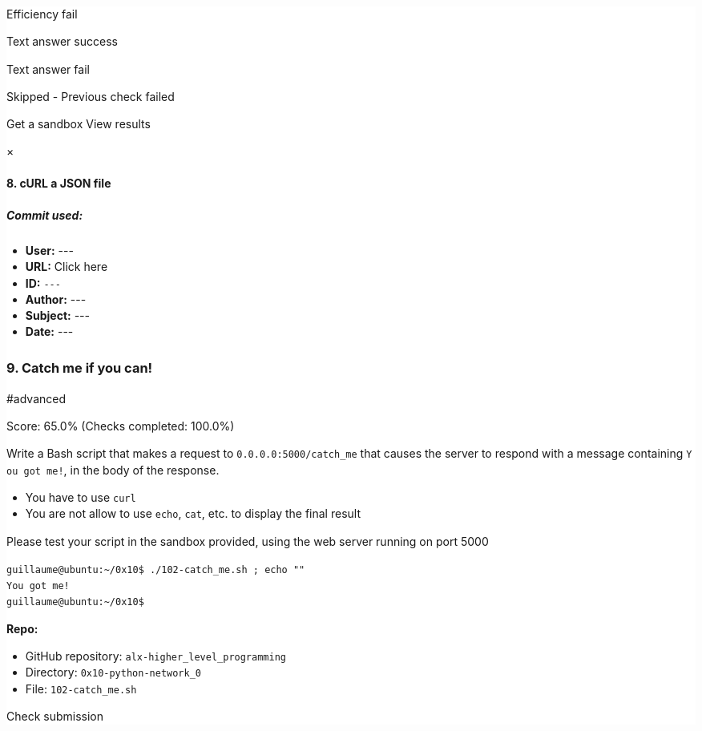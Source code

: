 Efficiency fail

Text answer success

Text answer fail

Skipped - Previous check failed

Get a sandbox View results

×

#### 8\. cURL a JSON file

##### Commit used:

-   **User:** \---
-   **URL:** Click here
-   **ID:** `---`
-   **Author:** \---
-   **Subject:** _\---_
-   **Date:** \---

### 9\. Catch me if you can!

#advanced

Score: 65.0% (Checks completed: 100.0%)

Write a Bash script that makes a request to `0.0.0.0:5000/catch_me` that causes the server to respond with a message containing `You got me!`, in the body of the response.

-   You have to use `curl`
-   You are not allow to use `echo`, `cat`, etc. to display the final result

Please test your script in the sandbox provided, using the web server running on port 5000

```
guillaume@ubuntu:~/0x10$ ./102-catch_me.sh ; echo ""
You got me!
guillaume@ubuntu:~/0x10$ 
```

**Repo:**

-   GitHub repository: `alx-higher_level_programming`
-   Directory: `0x10-python-network_0`
-   File: `102-catch_me.sh`

Check submission